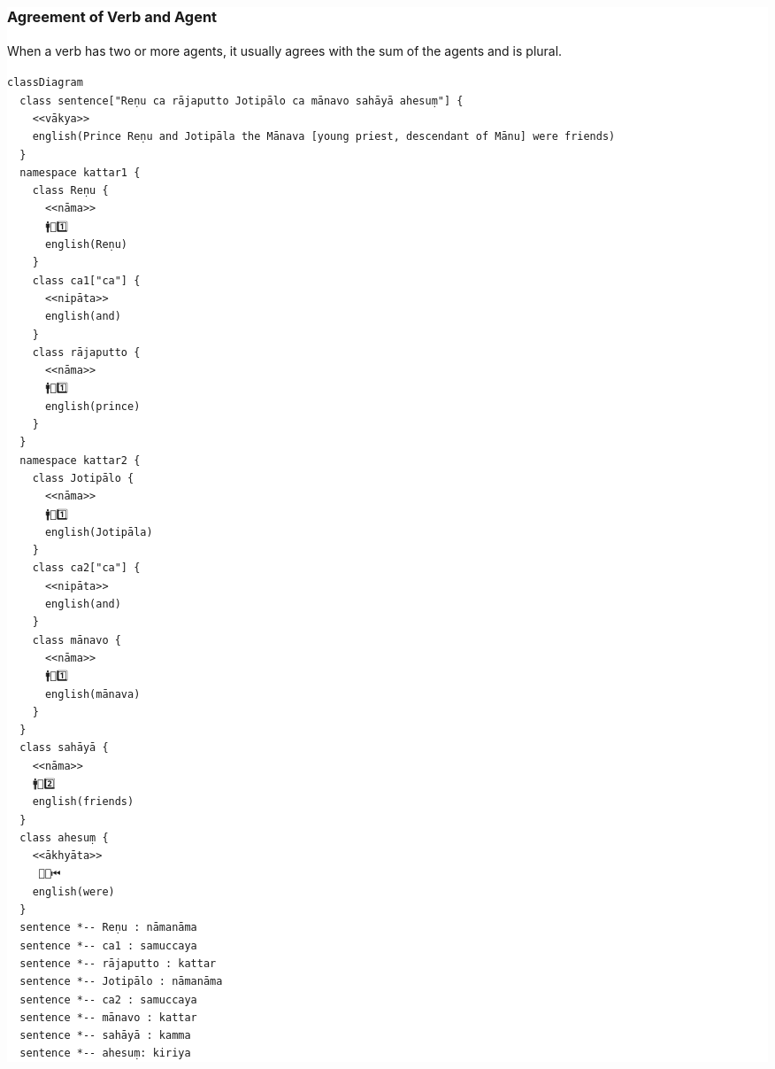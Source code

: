 
### Agreement of Verb and Agent

When a verb has two or more agents, it usually agrees with the sum of the agents
and is plural.

```mermaid
classDiagram
  class sentence["Reṇu ca rājaputto Jotipālo ca mānavo sahāyā ahesuṃ"] {
    <<vākya>>
    english(Prince Reṇu and Jotipāla the Mānava [young priest, descendant of Mānu] were friends)
  }
  namespace kattar1 {
    class Reṇu {
      <<nāma>>
      🚹👤1️⃣
      english(Reṇu)
    }
    class ca1["ca"] {
      <<nipāta>>
      english(and)
    }
    class rājaputto {
      <<nāma>>
      🚹👤1️⃣
      english(prince)
    }
  }
  namespace kattar2 {
    class Jotipālo {
      <<nāma>>
      🚹👤1️⃣
      english(Jotipāla)
    }
    class ca2["ca"] {
      <<nipāta>>
      english(and)
    }
    class mānavo {
      <<nāma>>
      🚹👤1️⃣
      english(mānava)
    }
  }
  class sahāyā {
    <<nāma>>
    🚹👥2️⃣
    english(friends)
  }
  class ahesuṃ {
    <<ākhyāta>>
     👥🤟⏮
    english(were)
  }
  sentence *-- Reṇu : nāmanāma
  sentence *-- ca1 : samuccaya
  sentence *-- rājaputto : kattar
  sentence *-- Jotipālo : nāmanāma
  sentence *-- ca2 : samuccaya
  sentence *-- mānavo : kattar
  sentence *-- sahāyā : kamma
  sentence *-- ahesuṃ: kiriya
```
